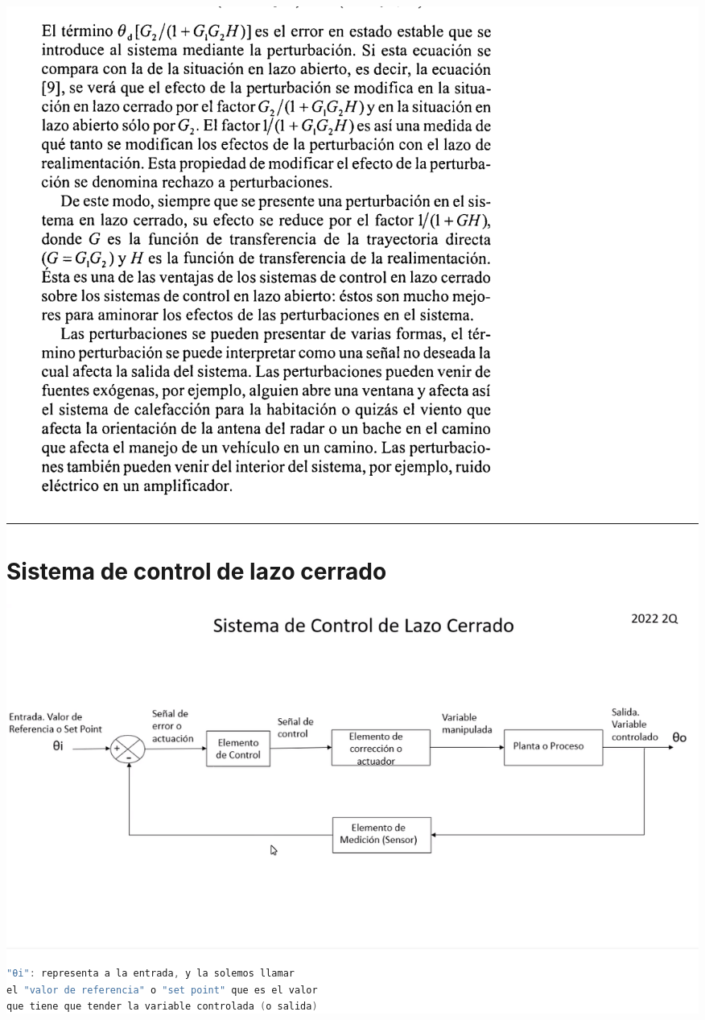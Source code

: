![](images/2022-09-19-17-09-22.png) 

---
# Sistema de control de lazo cerrado
![](images/2022-09-19-17-34-24.png) 
```go
"θi": representa a la entrada, y la solemos llamar
el "valor de referencia" o "set point" que es el valor
que tiene que tender la variable controlada (o salida)
```